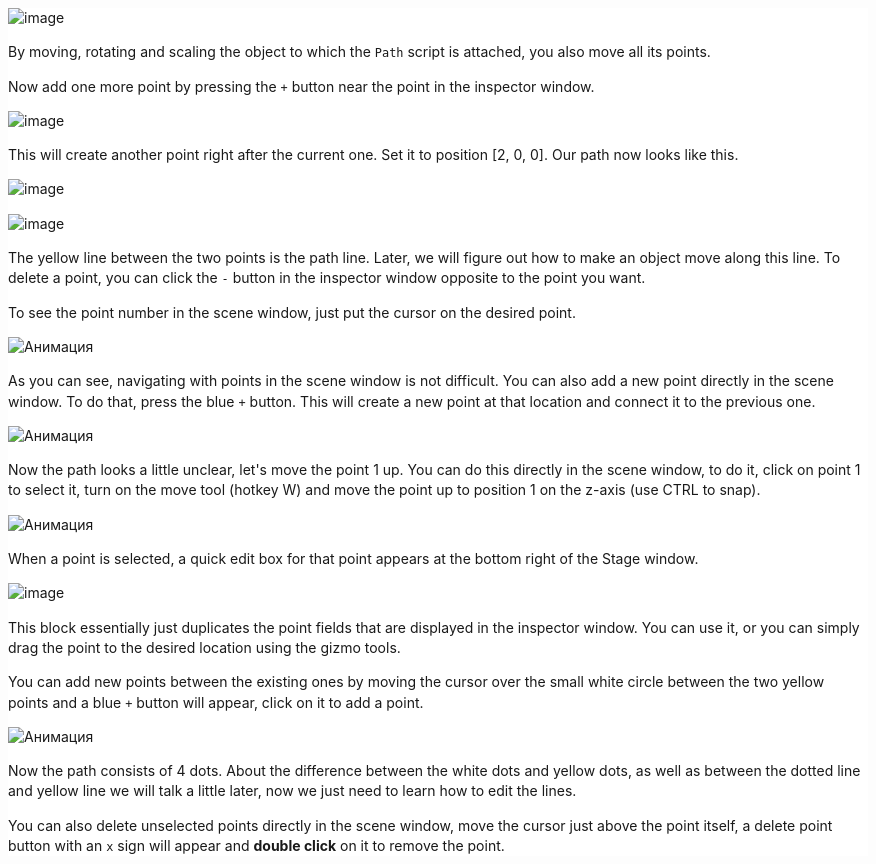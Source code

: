 ![image](https://user-images.githubusercontent.com/5365111/153689117-4ec00285-84a5-4275-93c1-abc3d41ead80.png)

By moving, rotating and scaling the object to which the `Path` script is attached, you also move all its points.

Now add one more point by pressing the `+` button near the point in the inspector window.

![image](https://user-images.githubusercontent.com/5365111/153689293-378724e5-ff04-42d5-a48b-3c48b9a05ddb.png)

This will create another point right after the current one. Set it to position [2, 0, 0]. Our path now looks like this.

![image](https://user-images.githubusercontent.com/5365111/153689827-6b6aba7b-ae19-4ed2-a591-6070f78ce809.png)

![image](https://user-images.githubusercontent.com/5365111/153689368-6d743e0f-5051-4c63-a12a-78fc4f482fc4.png)

The yellow line between the two points is the path line. Later, we will figure out how to make an object move along this line. To delete a point, you can click the `-` button in the inspector window opposite to the point you want.

To see the point number in the scene window, just put the cursor on the desired point.

![Анимация](https://user-images.githubusercontent.com/5365111/153711348-8571e2de-0238-4826-9b00-b9bb5bb929c7.gif)

As you can see, navigating with points in the scene window is not difficult. You can also add a new point directly in the scene window. To do that, press the blue `+` button. This will create a new point at that location and connect it to the previous one.

![Анимация](https://user-images.githubusercontent.com/5365111/153711404-50486301-9e77-40b1-a12b-df3b1fd77975.gif)

Now the path looks a little unclear, let's move the point 1 up. You can do this directly in the scene window, to do it, click on point 1 to select it, turn on the move tool (hotkey W) and move the point up to position 1 on the z-axis (use CTRL to snap).

![Анимация](https://user-images.githubusercontent.com/5365111/153711478-4ec60731-3d82-4de0-a601-89fe72e3a299.gif)

When a point is selected, a quick edit box for that point appears at the bottom right of the Stage window.

![image](https://user-images.githubusercontent.com/5365111/153690277-9edc8aed-b1a6-4e51-a980-06320e633e7a.png)

This block essentially just duplicates the point fields that are displayed in the inspector window. You can use it, or you can simply drag the point to the desired location using the gizmo tools.

You can add new points between the existing ones by moving the cursor over the small white circle between the two yellow points and a blue `+` button will appear, click on it to add a point.

![Анимация](https://user-images.githubusercontent.com/5365111/153711633-97db945b-2cb3-4d99-8320-9da2e1648ba8.gif)

Now the path consists of 4 dots. About the difference between the white dots and yellow dots, as well as between the dotted line and yellow line we will talk a little later, now we just need to learn how to edit the lines.

You can also delete unselected points directly in the scene window, move the cursor just above the point itself, a delete point button with an `x` sign will appear and <b> double click</b> on it to remove the point.

